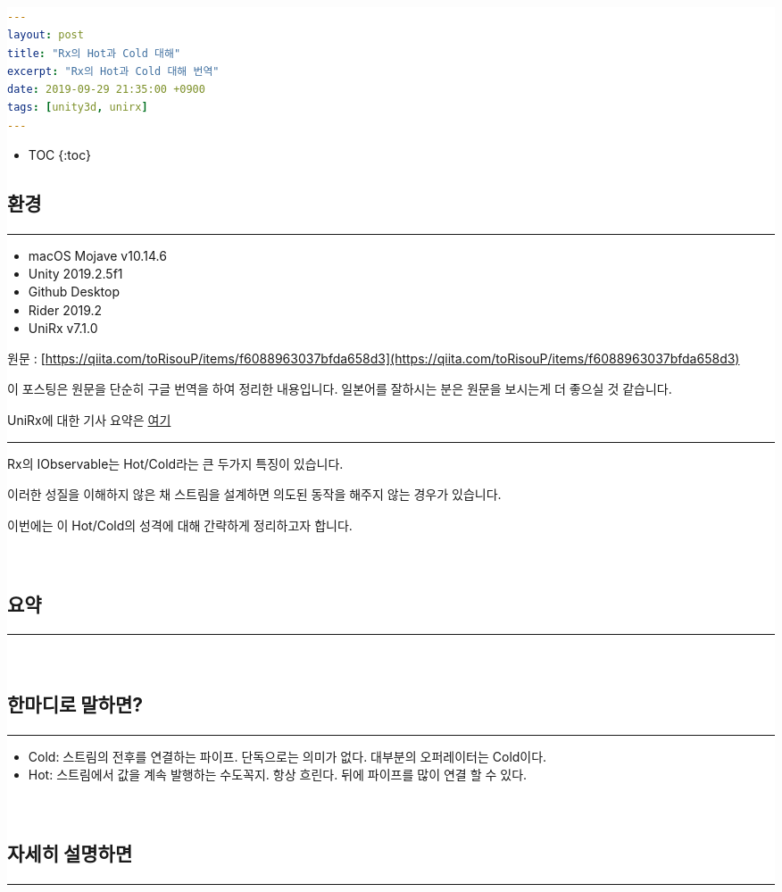 ```yaml
---
layout: post
title: "Rx의 Hot과 Cold 대해"
excerpt: "Rx의 Hot과 Cold 대해 번역"
date: 2019-09-29 21:35:00 +0900
tags: [unity3d, unirx]
---
```

* TOC
{:toc}

## 환경

---

- macOS Mojave v10.14.6
- Unity 2019.2.5f1
- Github Desktop
- Rider 2019.2
- UniRx v7.1.0

원문 : [https://qiita.com/toRisouP/items/f6088963037bfda658d3](https://qiita.com/toRisouP/items/f6088963037bfda658d3)

이 포스팅은 원문을 단순히 구글 번역을 하여 정리한 내용입니다. 일본어를 잘하시는 분은 원문을 보시는게 더 좋으실 것 같습니다. 

UniRx에 대한 기사 요약은 [여기](https://qiita.com/toRisouP/items/48b9fa25df64d3c6a392)

---

Rx의 IObservable<T>는 Hot/Cold라는 큰 두가지 특징이 있습니다.

이러한 성질을 이해하지 않은 채 스트림을 설계하면 의도된 동작을 해주지 않는 경우가 있습니다.

이번에는 이 Hot/Cold의 성격에 대해 간략하게 정리하고자 합니다.

<br />

## 요약

---
<br />

## 한마디로 말하면?

---

- Cold: 스트림의 전후를 연결하는 파이프. 단독으로는 의미가 없다. 대부분의 오퍼레이터는 Cold이다.
- Hot: 스트림에서 값을 계속 발행하는 수도꼭지. 항상 흐린다. 뒤에 파이프를 많이 연결 할 수 있다.

<br />

## 자세히 설명하면

---